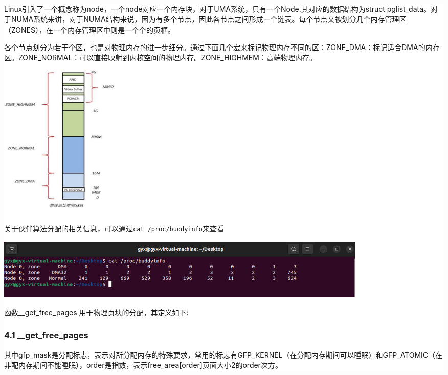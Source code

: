 Linux引入了一个概念称为node，一个node对应一个内存块，对于UMA系统，只有一个Node.其对应的数据结构为struct pglist_data。对于NUMA系统来讲，对于NUMA结构来说，因为有多个节点，因此各节点之间形成一个链表。每个节点又被划分几个内存管理区（ZONES），在一个内存管理区中则是一个个的页框。

各个节点划分为若干个区，也是对物理内存的进一步细分。通过下面几个宏来标记物理内存不同的区：ZONE_DMA：标记适合DMA的内存区。ZONE_NORMAL：可以直接映射到内核空间的物理内存。ZONE_HIGHMEM：高端物理内存。

<img src=".\img\Buddy_4.png" alt="image-20231030124222950" style="zoom:50%;" />

关于伙伴算法分配的相关信息，可以通过`cat /proc/buddyinfo`来查看

<img src=".\img\Buddy_5.png"  style="zoom:67%;" />

函数__get_free_pages 用于物理页块的分配，其定义如下:

### 4.1 __get_free_pages

其中gfp_mask是分配标志，表示对所分配内存的特殊要求，常用的标志有GFP_KERNEL（在分配内存期间可以睡眠）和GFP_ATOMIC（在非配内存期间不能睡眠），order是指数，表示free_area[order]页面大小2的order次方。
